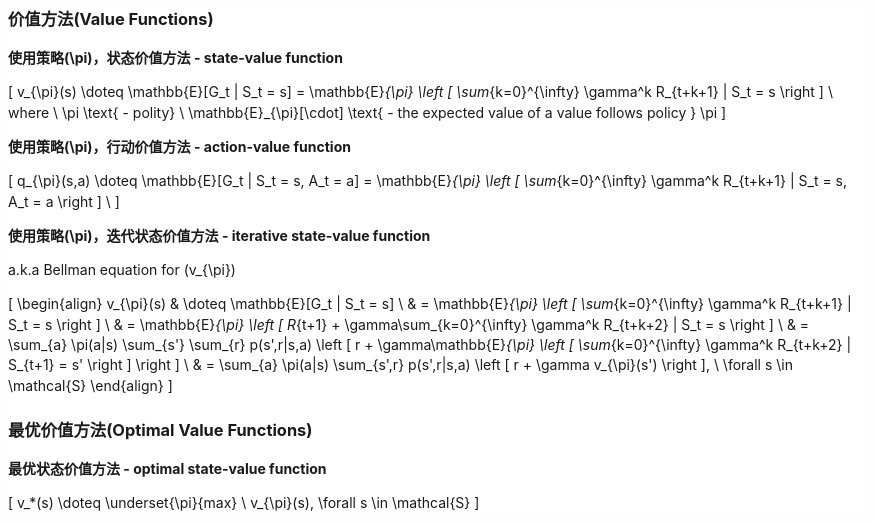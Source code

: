 


### 价值方法(Value Functions)




**使用策略\(\pi\)，状态价值方法 - state-value function**  

\[
v_{\pi}(s) \doteq \mathbb{E}[G_t | S_t = s] = \mathbb{E}_{\pi} \left [ \sum_{k=0}^{\infty} \gamma^k R_{t+k+1} | S_t = s \right ] \\
where \\
\pi \text{ - polity} \\
\mathbb{E}_{\pi}[\cdot] \text{ - the expected value of a value follows policy } \pi
\]




**使用策略\(\pi\)，行动价值方法 - action-value function**  

\[
q_{\pi}(s,a) \doteq \mathbb{E}[G_t | S_t = s, A_t = a] = \mathbb{E}_{\pi} \left [ \sum_{k=0}^{\infty} \gamma^k R_{t+k+1} | S_t = s, A_t = a \right ] \\
\]




**使用策略\(\pi\)，迭代状态价值方法 - iterative state-value function**  

a.k.a Bellman equation for \(v_{\pi}\)




\[
\begin{align}
v_{\pi}(s) 
    & \doteq \mathbb{E}[G_t | S_t = s] \\
    & = \mathbb{E}_{\pi} \left [ \sum_{k=0}^{\infty} \gamma^k R_{t+k+1} | S_t = s \right ] \\
    & = \mathbb{E}_{\pi} \left [ R_{t+1} + \gamma\sum_{k=0}^{\infty} \gamma^k R_{t+k+2} | S_t = s \right ] \\
    & = \sum_{a} \pi(a|s) \sum_{s'} \sum_{r} p(s',r|s,a) \left [ r + \gamma\mathbb{E}_{\pi} \left [ \sum_{k=0}^{\infty} \gamma^k R_{t+k+2} | S_{t+1} = s' \right ] \right ] \\
    & = \sum_{a} \pi(a|s) \sum_{s',r} p(s',r|s,a) \left [ r + \gamma v_{\pi}(s') \right ], \ \forall s \in \mathcal{S}
\end{align}
\]




### 最优价值方法(Optimal Value Functions)




**最优状态价值方法 - optimal state-value function**  

\[
v_*(s) \doteq \underset{\pi}{max} \ v_{\pi}(s), \forall s \in \mathcal{S}
\]
